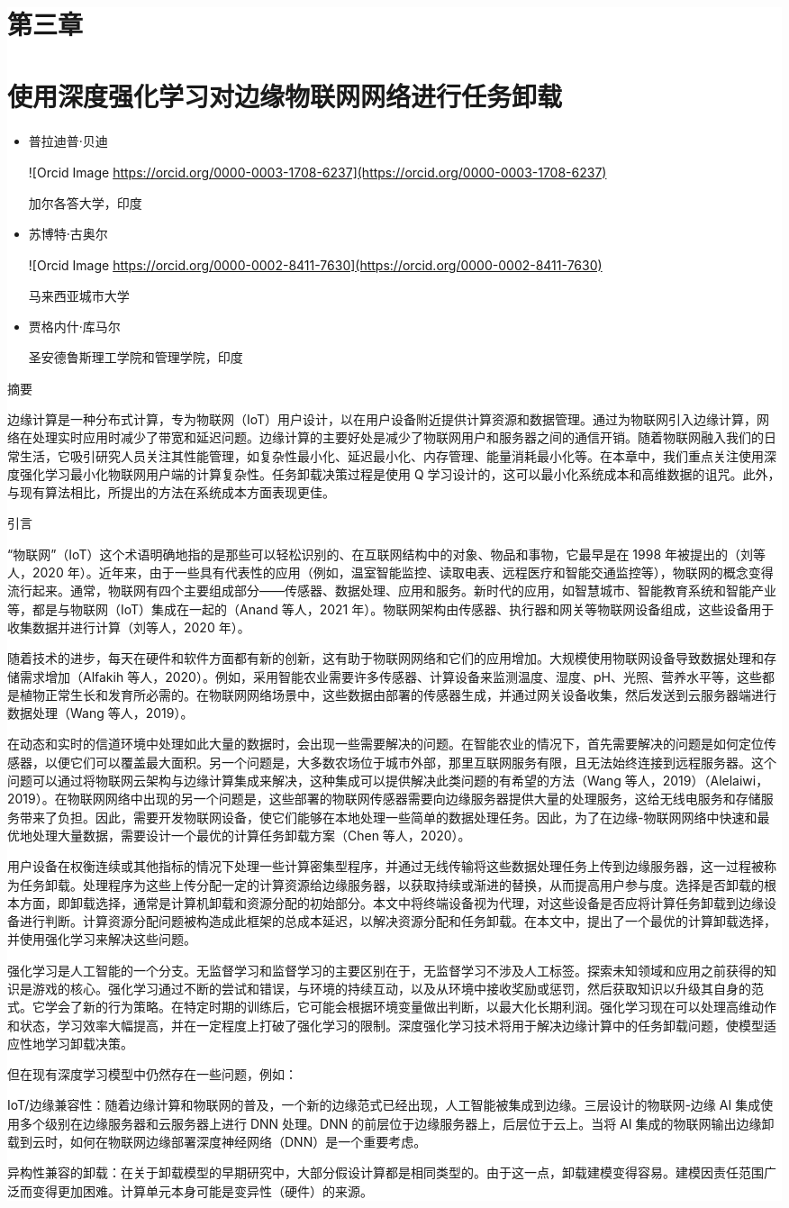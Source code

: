 # 第三章

# 使用深度强化学习对边缘物联网网络进行任务卸载

+   普拉迪普·贝迪

    ![Orcid Image https://orcid.org/0000-0003-1708-6237](https://orcid.org/0000-0003-1708-6237)

    加尔各答大学，印度

+   苏博特·古奥尔

    ![Orcid Image https://orcid.org/0000-0002-8411-7630](https://orcid.org/0000-0002-8411-7630)

    马来西亚城市大学

+   贾格内什·库马尔

    圣安德鲁斯理工学院和管理学院，印度

摘要

边缘计算是一种分布式计算，专为物联网（IoT）用户设计，以在用户设备附近提供计算资源和数据管理。通过为物联网引入边缘计算，网络在处理实时应用时减少了带宽和延迟问题。边缘计算的主要好处是减少了物联网用户和服务器之间的通信开销。随着物联网融入我们的日常生活，它吸引研究人员关注其性能管理，如复杂性最小化、延迟最小化、内存管理、能量消耗最小化等。在本章中，我们重点关注使用深度强化学习最小化物联网用户端的计算复杂性。任务卸载决策过程是使用 Q 学习设计的，这可以最小化系统成本和高维数据的诅咒。此外，与现有算法相比，所提出的方法在系统成本方面表现更佳。

引言

“物联网”（IoT）这个术语明确地指的是那些可以轻松识别的、在互联网结构中的对象、物品和事物，它最早是在 1998 年被提出的（刘等人，2020 年）。近年来，由于一些具有代表性的应用（例如，温室智能监控、读取电表、远程医疗和智能交通监控等），物联网的概念变得流行起来。通常，物联网有四个主要组成部分——传感器、数据处理、应用和服务。新时代的应用，如智慧城市、智能教育系统和智能产业等，都是与物联网（IoT）集成在一起的（Anand 等人，2021 年）。物联网架构由传感器、执行器和网关等物联网设备组成，这些设备用于收集数据并进行计算（刘等人，2020 年）。

随着技术的进步，每天在硬件和软件方面都有新的创新，这有助于物联网网络和它们的应用增加。大规模使用物联网设备导致数据处理和存储需求增加（Alfakih 等人，2020）。例如，采用智能农业需要许多传感器、计算设备来监测温度、湿度、pH、光照、营养水平等，这些都是植物正常生长和发育所必需的。在物联网网络场景中，这些数据由部署的传感器生成，并通过网关设备收集，然后发送到云服务器端进行数据处理（Wang 等人，2019）。

在动态和实时的信道环境中处理如此大量的数据时，会出现一些需要解决的问题。在智能农业的情况下，首先需要解决的问题是如何定位传感器，以便它们可以覆盖最大面积。另一个问题是，大多数农场位于城市外部，那里互联网服务有限，且无法始终连接到远程服务器。这个问题可以通过将物联网云架构与边缘计算集成来解决，这种集成可以提供解决此类问题的有希望的方法（Wang 等人，2019）（Alelaiwi，2019）。在物联网网络中出现的另一个问题是，这些部署的物联网传感器需要向边缘服务器提供大量的处理服务，这给无线电服务和存储服务带来了负担。因此，需要开发物联网设备，使它们能够在本地处理一些简单的数据处理任务。因此，为了在边缘-物联网网络中快速和最优地处理大量数据，需要设计一个最优的计算任务卸载方案（Chen 等人，2020）。

用户设备在权衡连续或其他指标的情况下处理一些计算密集型程序，并通过无线传输将这些数据处理任务上传到边缘服务器，这一过程被称为任务卸载。处理程序为这些上传分配一定的计算资源给边缘服务器，以获取持续或渐进的替换，从而提高用户参与度。选择是否卸载的根本方面，即卸载选择，通常是计算机卸载和资源分配的初始部分。本文中将终端设备视为代理，对这些设备是否应将计算任务卸载到边缘设备进行判断。计算资源分配问题被构造成此框架的总成本延迟，以解决资源分配和任务卸载。在本文中，提出了一个最优的计算卸载选择，并使用强化学习来解决这些问题。

强化学习是人工智能的一个分支。无监督学习和监督学习的主要区别在于，无监督学习不涉及人工标签。探索未知领域和应用之前获得的知识是游戏的核心。强化学习通过不断的尝试和错误，与环境的持续互动，以及从环境中接收奖励或惩罚，然后获取知识以升级其自身的范式。它学会了新的行为策略。在特定时期的训练后，它可能会根据环境变量做出判断，以最大化长期利润。强化学习现在可以处理高维动作和状态，学习效率大幅提高，并在一定程度上打破了强化学习的限制。深度强化学习技术将用于解决边缘计算中的任务卸载问题，使模型适应性地学习卸载决策。

但在现有深度学习模型中仍然存在一些问题，例如：

IoT/边缘兼容性：随着边缘计算和物联网的普及，一个新的边缘范式已经出现，人工智能被集成到边缘。三层设计的物联网-边缘 AI 集成使用多个级别在边缘服务器和云服务器上进行 DNN 处理。DNN 的前层位于边缘服务器上，后层位于云上。当将 AI 集成的物联网输出边缘卸载到云时，如何在物联网边缘部署深度神经网络（DNN）是一个重要考虑。

异构性兼容的卸载：在关于卸载模型的早期研究中，大部分假设计算都是相同类型的。由于这一点，卸载建模变得容易。建模因责任范围广泛而变得更加困难。计算单元本身可能是变异性（硬件）的来源。
